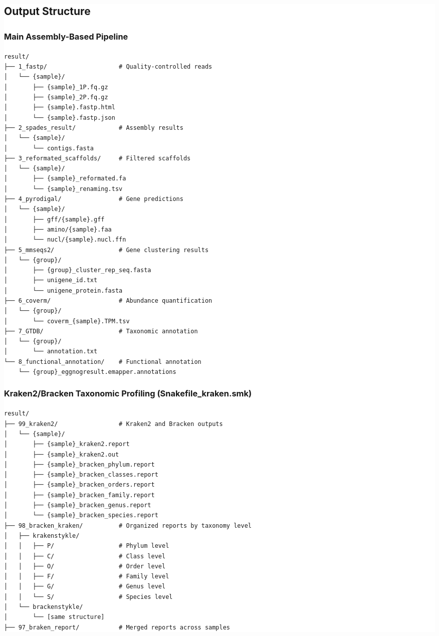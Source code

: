 ## Output Structure

### Main Assembly-Based Pipeline
```
result/
├── 1_fastp/                    # Quality-controlled reads
│   └── {sample}/
│       ├── {sample}_1P.fq.gz
│       ├── {sample}_2P.fq.gz
│       ├── {sample}.fastp.html
│       └── {sample}.fastp.json
├── 2_spades_result/            # Assembly results
│   └── {sample}/
│       └── contigs.fasta
├── 3_reformated_scaffolds/     # Filtered scaffolds
│   └── {sample}/
│       ├── {sample}_reformated.fa
│       └── {sample}_renaming.tsv
├── 4_pyrodigal/                # Gene predictions
│   └── {sample}/
│       ├── gff/{sample}.gff
│       ├── amino/{sample}.faa
│       └── nucl/{sample}.nucl.ffn
├── 5_mmseqs2/                  # Gene clustering results
│   └── {group}/
│       ├── {group}_cluster_rep_seq.fasta
│       ├── unigene_id.txt
│       └── unigene_protein.fasta
├── 6_coverm/                   # Abundance quantification
│   └── {group}/
│       └── coverm_{sample}.TPM.tsv
├── 7_GTDB/                     # Taxonomic annotation
│   └── {group}/
│       └── annotation.txt
└── 8_functional_annotation/    # Functional annotation
    └── {group}_eggnogresult.emapper.annotations
```

### Kraken2/Bracken Taxonomic Profiling (Snakefile_kraken.smk)
```
result/
├── 99_kraken2/                 # Kraken2 and Bracken outputs
│   └── {sample}/
│       ├── {sample}_kraken2.report
│       ├── {sample}_kraken2.out
│       ├── {sample}_bracken_phylum.report
│       ├── {sample}_bracken_classes.report
│       ├── {sample}_bracken_orders.report
│       ├── {sample}_bracken_family.report
│       ├── {sample}_bracken_genus.report
│       └── {sample}_bracken_species.report
├── 98_bracken_kraken/          # Organized reports by taxonomy level
│   ├── krakenstykle/
│   │   ├── P/                  # Phylum level
│   │   ├── C/                  # Class level
│   │   ├── O/                  # Order level
│   │   ├── F/                  # Family level
│   │   ├── G/                  # Genus level
│   │   └── S/                  # Species level
│   └── brackenstykle/
│       └── [same structure]
├── 97_braken_report/           # Merged reports across samples
```